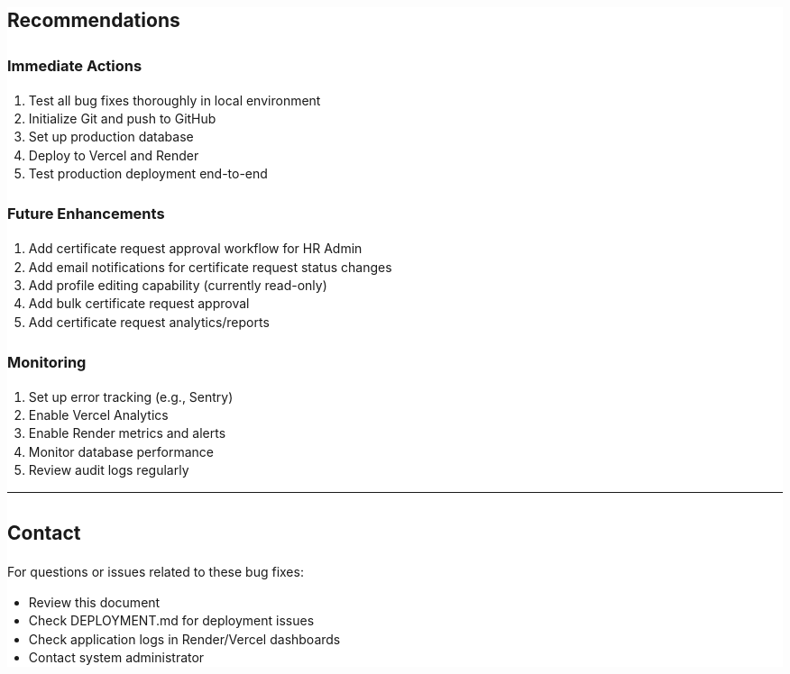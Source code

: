 
## Recommendations

### Immediate Actions
1. Test all bug fixes thoroughly in local environment
2. Initialize Git and push to GitHub
3. Set up production database
4. Deploy to Vercel and Render
5. Test production deployment end-to-end

### Future Enhancements
1. Add certificate request approval workflow for HR Admin
2. Add email notifications for certificate request status changes
3. Add profile editing capability (currently read-only)
4. Add bulk certificate request approval
5. Add certificate request analytics/reports

### Monitoring
1. Set up error tracking (e.g., Sentry)
2. Enable Vercel Analytics
3. Enable Render metrics and alerts
4. Monitor database performance
5. Review audit logs regularly

---

## Contact

For questions or issues related to these bug fixes:
- Review this document
- Check DEPLOYMENT.md for deployment issues
- Check application logs in Render/Vercel dashboards
- Contact system administrator

